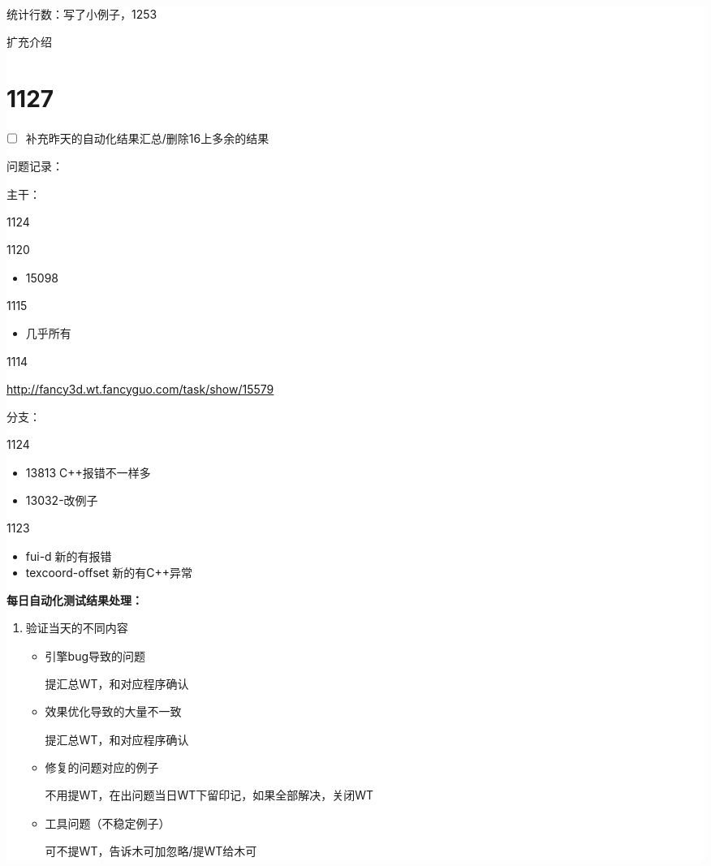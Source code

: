 统计行数：写了小例子，1253

扩充介绍

# 1127

- [ ] 补充昨天的自动化结果汇总/删除16上多余的结果



问题记录：

主干：

1124

1120

- 15098

1115

- 几乎所有

1114

http://fancy3d.wt.fancyguo.com/task/show/15579



分支：

1124

- 13813 C++报错不一样多

- 13032-改例子

1123 

- fui-d 新的有报错
- texcoord-offset 新的有C++异常





**每日自动化测试结果处理：**

1. 验证当天的不同内容

   - 引擎bug导致的问题

     提汇总WT，和对应程序确认

   - 效果优化导致的大量不一致

     提汇总WT，和对应程序确认

   - 修复的问题对应的例子

     不用提WT，在出问题当日WT下留印记，如果全部解决，关闭WT

   - 工具问题（不稳定例子）

     可不提WT，告诉木可加忽略/提WT给木可
